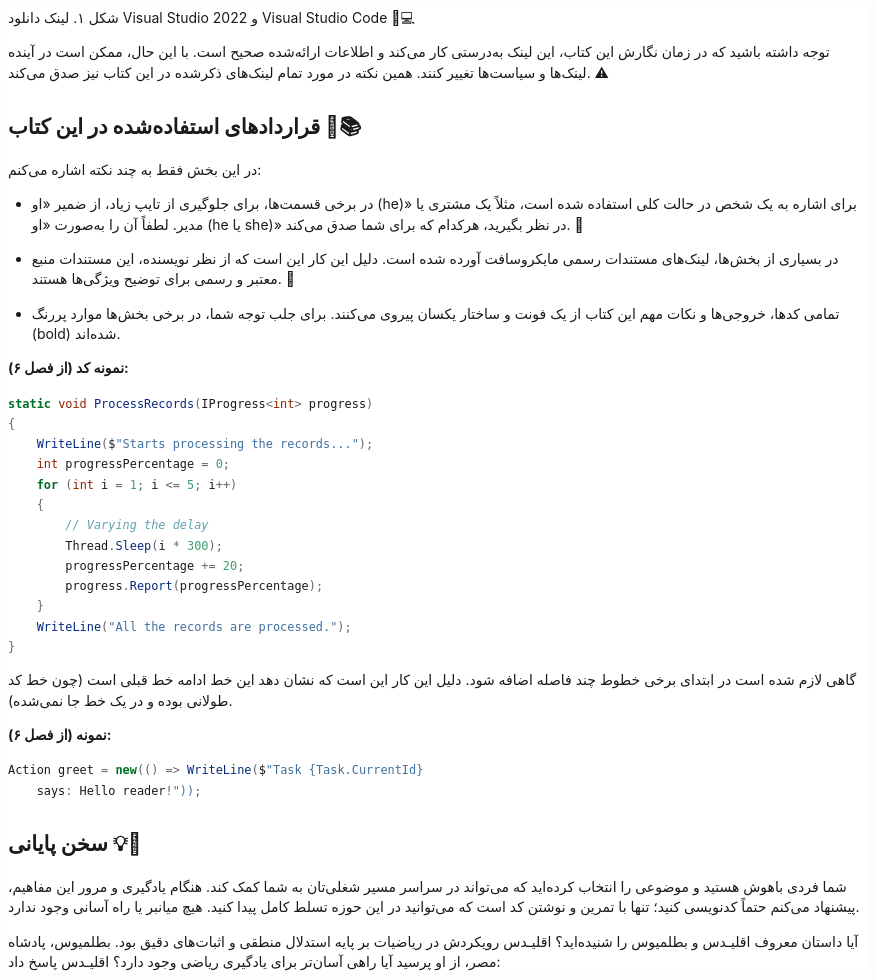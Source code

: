 شکل ۱. لینک دانلود Visual Studio 2022 و Visual Studio Code 🔗💻

توجه داشته باشید که در زمان نگارش این کتاب، این لینک به‌درستی کار می‌کند و اطلاعات ارائه‌شده صحیح است. با این حال، ممکن است در آینده لینک‌ها و سیاست‌ها تغییر کنند. همین نکته در مورد تمام لینک‌های ذکرشده در این کتاب نیز صدق می‌کند. ⚠️

## قراردادهای استفاده‌شده در این کتاب 📝📚

در این بخش فقط به چند نکته اشاره می‌کنم:

- در برخی قسمت‌ها، برای جلوگیری از تایپ زیاد، از ضمیر «او (he)» برای اشاره به یک شخص در حالت کلی استفاده شده است، مثلاً یک مشتری یا مدیر. لطفاً آن را به‌صورت «او (he یا she)» در نظر بگیرید، هرکدام که برای شما صدق می‌کند. 👥

- در بسیاری از بخش‌ها، لینک‌های مستندات رسمی مایکروسافت آورده شده است. دلیل این کار این است که از نظر نویسنده، این مستندات منبع معتبر و رسمی برای توضیح ویژگی‌ها هستند. 🔗

- تمامی کدها، خروجی‌ها و نکات مهم این کتاب از یک فونت و ساختار یکسان پیروی می‌کنند. برای جلب توجه شما، در برخی بخش‌ها موارد پررنگ (bold) شده‌اند.

**نمونه کد (از فصل ۶):**

```c#
static void ProcessRecords(IProgress<int> progress)
{
    WriteLine($"Starts processing the records...");
    int progressPercentage = 0;
    for (int i = 1; i <= 5; i++)
    {
        // Varying the delay
        Thread.Sleep(i * 300);
        progressPercentage += 20;
        progress.Report(progressPercentage);
    }
    WriteLine("All the records are processed.");
}
```

گاهی لازم شده است در ابتدای برخی خطوط چند فاصله اضافه شود. دلیل این کار این است که نشان دهد این خط ادامه خط قبلی است (چون خط کد طولانی بوده و در یک خط جا نمی‌شده).

**نمونه (از فصل ۶):**

```c#
Action greet = new(() => WriteLine($"Task {Task.CurrentId}
    says: Hello reader!"));
```

## سخن پایانی 💡📖

شما فردی باهوش هستید و موضوعی را انتخاب کرده‌اید که می‌تواند در سراسر مسیر شغلی‌تان به شما کمک کند. هنگام یادگیری و مرور این مفاهیم، پیشنهاد می‌کنم حتماً کدنویسی کنید؛ تنها با تمرین و نوشتن کد است که می‌توانید در این حوزه تسلط کامل پیدا کنید. هیچ میانبر یا راه آسانی وجود ندارد.

آیا داستان معروف اقلیـدس و بطلمیوس را شنیده‌اید؟ اقلیـدس رویکردش در ریاضیات بر پایه استدلال منطقی و اثبات‌های دقیق بود. بطلمیوس، پادشاه مصر، از او پرسید آیا راهی آسان‌تر برای یادگیری ریاضی وجود دارد؟ اقلیـدس پاسخ داد:
